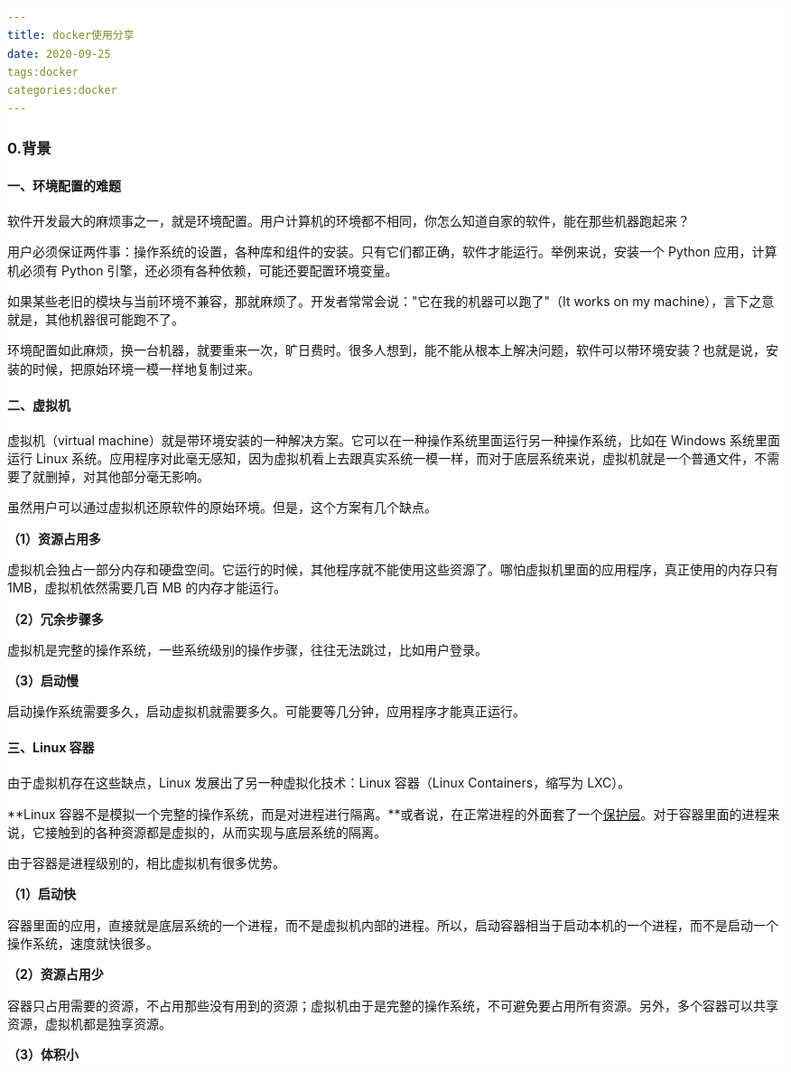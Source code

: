 ```yaml
---
title: docker使用分享
date: 2020-09-25
tags:docker
categories:docker
---
```


### 0.背景

#### 一、环境配置的难题

软件开发最大的麻烦事之一，就是环境配置。用户计算机的环境都不相同，你怎么知道自家的软件，能在那些机器跑起来？

用户必须保证两件事：操作系统的设置，各种库和组件的安装。只有它们都正确，软件才能运行。举例来说，安装一个 Python 应用，计算机必须有 Python 引擎，还必须有各种依赖，可能还要配置环境变量。

如果某些老旧的模块与当前环境不兼容，那就麻烦了。开发者常常会说："它在我的机器可以跑了"（It works on my machine），言下之意就是，其他机器很可能跑不了。

环境配置如此麻烦，换一台机器，就要重来一次，旷日费时。很多人想到，能不能从根本上解决问题，软件可以带环境安装？也就是说，安装的时候，把原始环境一模一样地复制过来。

#### 二、虚拟机

虚拟机（virtual machine）就是带环境安装的一种解决方案。它可以在一种操作系统里面运行另一种操作系统，比如在 Windows 系统里面运行 Linux 系统。应用程序对此毫无感知，因为虚拟机看上去跟真实系统一模一样，而对于底层系统来说，虚拟机就是一个普通文件，不需要了就删掉，对其他部分毫无影响。

虽然用户可以通过虚拟机还原软件的原始环境。但是，这个方案有几个缺点。

**（1）资源占用多**

虚拟机会独占一部分内存和硬盘空间。它运行的时候，其他程序就不能使用这些资源了。哪怕虚拟机里面的应用程序，真正使用的内存只有 1MB，虚拟机依然需要几百 MB 的内存才能运行。

**（2）冗余步骤多**

虚拟机是完整的操作系统，一些系统级别的操作步骤，往往无法跳过，比如用户登录。

**（3）启动慢**

启动操作系统需要多久，启动虚拟机就需要多久。可能要等几分钟，应用程序才能真正运行。

#### 三、Linux 容器

由于虚拟机存在这些缺点，Linux 发展出了另一种虚拟化技术：Linux 容器（Linux Containers，缩写为 LXC）。

**Linux 容器不是模拟一个完整的操作系统，而是对进程进行隔离。**或者说，在正常进程的外面套了一个[保护层](https://opensource.com/article/18/1/history-low-level-container-runtimes)。对于容器里面的进程来说，它接触到的各种资源都是虚拟的，从而实现与底层系统的隔离。

由于容器是进程级别的，相比虚拟机有很多优势。

**（1）启动快**

容器里面的应用，直接就是底层系统的一个进程，而不是虚拟机内部的进程。所以，启动容器相当于启动本机的一个进程，而不是启动一个操作系统，速度就快很多。

**（2）资源占用少**

容器只占用需要的资源，不占用那些没有用到的资源；虚拟机由于是完整的操作系统，不可避免要占用所有资源。另外，多个容器可以共享资源，虚拟机都是独享资源。

**（3）体积小**
